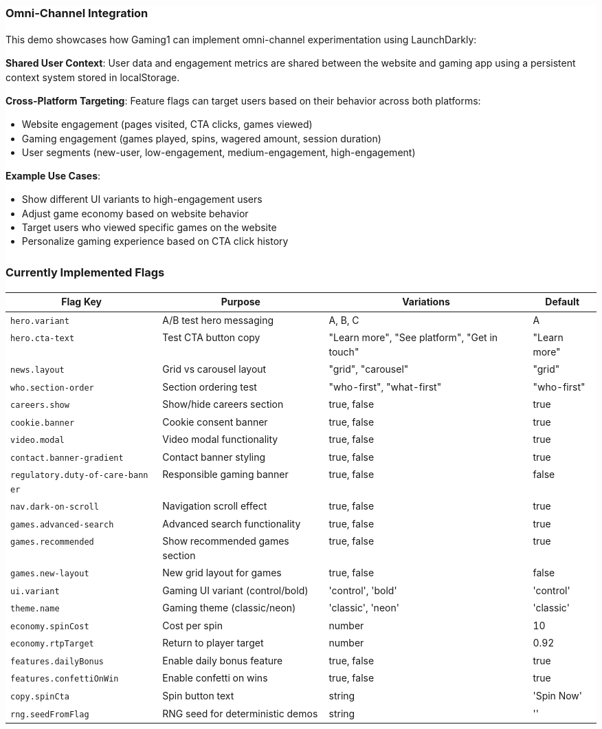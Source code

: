 ### Omni-Channel Integration

This demo showcases how Gaming1 can implement omni-channel experimentation using LaunchDarkly:

**Shared User Context**: User data and engagement metrics are shared between the website and gaming app using a persistent context system stored in localStorage.

**Cross-Platform Targeting**: Feature flags can target users based on their behavior across both platforms:
- Website engagement (pages visited, CTA clicks, games viewed)
- Gaming engagement (games played, spins, wagered amount, session duration)
- User segments (new-user, low-engagement, medium-engagement, high-engagement)

**Example Use Cases**:
- Show different UI variants to high-engagement users
- Adjust game economy based on website behavior
- Target users who viewed specific games on the website
- Personalize gaming experience based on CTA click history

### Currently Implemented Flags

| Flag Key | Purpose | Variations | Default |
|----------|---------|------------|---------|
| `hero.variant` | A/B test hero messaging | A, B, C | A |
| `hero.cta-text` | Test CTA button copy | "Learn more", "See platform", "Get in touch" | "Learn more" |
| `news.layout` | Grid vs carousel layout | "grid", "carousel" | "grid" |
| `who.section-order` | Section ordering test | "who-first", "what-first" | "who-first" |
| `careers.show` | Show/hide careers section | true, false | true |
| `cookie.banner` | Cookie consent banner | true, false | true |
| `video.modal` | Video modal functionality | true, false | true |
| `contact.banner-gradient` | Contact banner styling | true, false | true |
| `regulatory.duty-of-care-banner` | Responsible gaming banner | true, false | false |
| `nav.dark-on-scroll` | Navigation scroll effect | true, false | true |
| `games.advanced-search` | Advanced search functionality | true, false | true |
| `games.recommended` | Show recommended games section | true, false | true |
| `games.new-layout` | New grid layout for games | true, false | false |
| `ui.variant` | Gaming UI variant (control/bold) | 'control', 'bold' | 'control' |
| `theme.name` | Gaming theme (classic/neon) | 'classic', 'neon' | 'classic' |
| `economy.spinCost` | Cost per spin | number | 10 |
| `economy.rtpTarget` | Return to player target | number | 0.92 |
| `features.dailyBonus` | Enable daily bonus feature | true, false | true |
| `features.confettiOnWin` | Enable confetti on wins | true, false | true |
| `copy.spinCta` | Spin button text | string | 'Spin Now' |
| `rng.seedFromFlag` | RNG seed for deterministic demos | string | '' |

